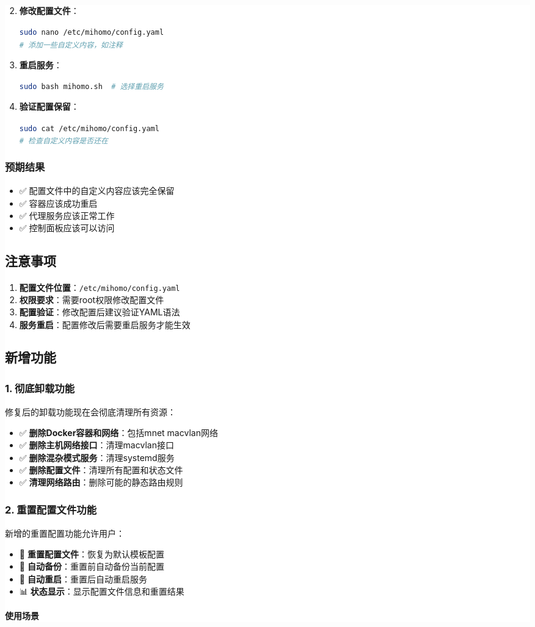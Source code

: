 2. **修改配置文件**：
   ```bash
   sudo nano /etc/mihomo/config.yaml
   # 添加一些自定义内容，如注释
   ```

3. **重启服务**：
   ```bash
   sudo bash mihomo.sh  # 选择重启服务
   ```

4. **验证配置保留**：
   ```bash
   sudo cat /etc/mihomo/config.yaml
   # 检查自定义内容是否还在
   ```

### 预期结果

- ✅ 配置文件中的自定义内容应该完全保留
- ✅ 容器应该成功重启
- ✅ 代理服务应该正常工作
- ✅ 控制面板应该可以访问

## 注意事项

1. **配置文件位置**：`/etc/mihomo/config.yaml`
2. **权限要求**：需要root权限修改配置文件
3. **配置验证**：修改配置后建议验证YAML语法
4. **服务重启**：配置修改后需要重启服务才能生效

## 新增功能

### 1. 彻底卸载功能

修复后的卸载功能现在会彻底清理所有资源：

- ✅ **删除Docker容器和网络**：包括mnet macvlan网络
- ✅ **删除主机网络接口**：清理macvlan接口
- ✅ **删除混杂模式服务**：清理systemd服务
- ✅ **删除配置文件**：清理所有配置和状态文件
- ✅ **清理网络路由**：删除可能的静态路由规则

### 2. 重置配置文件功能

新增的重置配置功能允许用户：

- 🔄 **重置配置文件**：恢复为默认模板配置
- 💾 **自动备份**：重置前自动备份当前配置
- 🚀 **自动重启**：重置后自动重启服务
- 📊 **状态显示**：显示配置文件信息和重置结果

#### 使用场景
